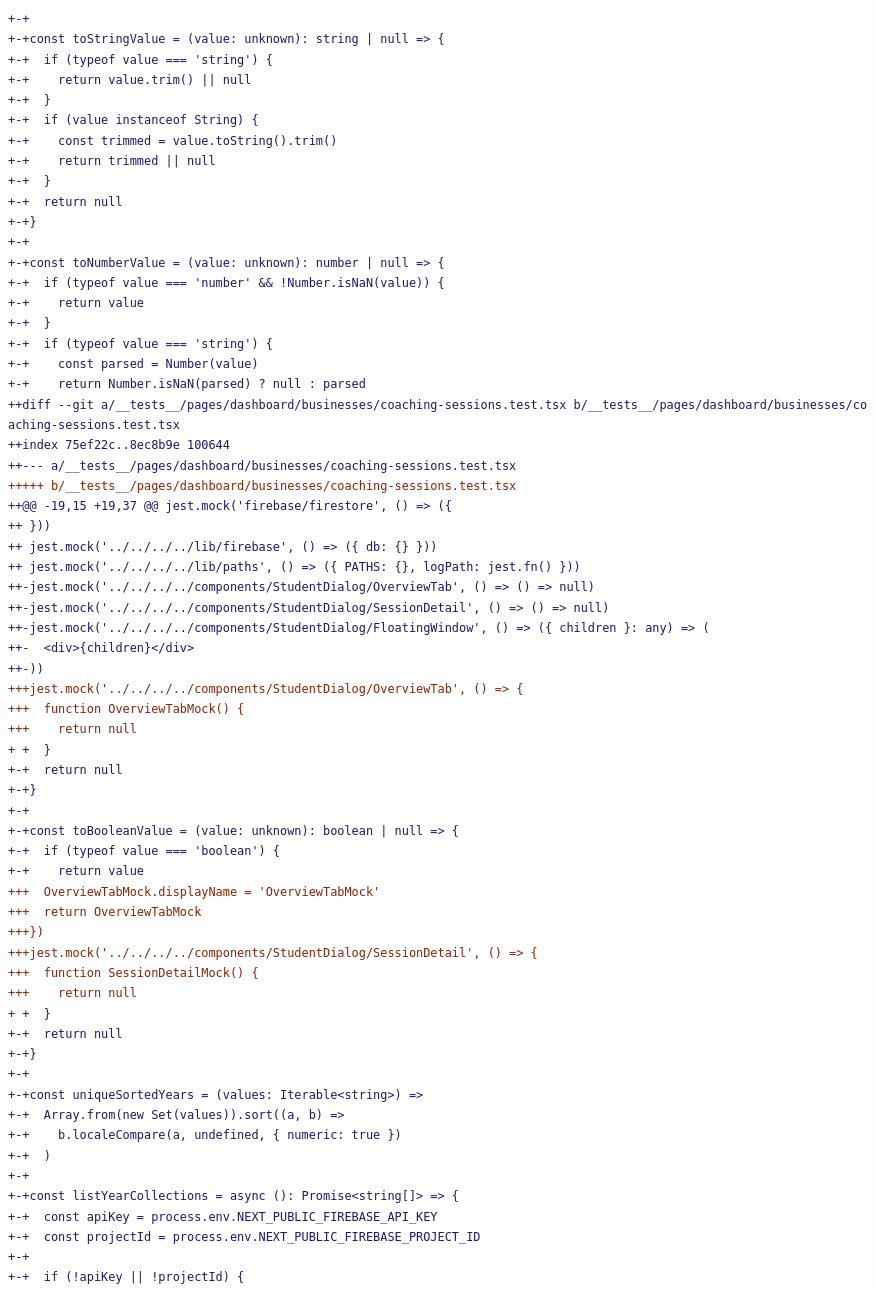  ```diff
+-+
+-+const toStringValue = (value: unknown): string | null => {
+-+  if (typeof value === 'string') {
+-+    return value.trim() || null
+-+  }
+-+  if (value instanceof String) {
+-+    const trimmed = value.toString().trim()
+-+    return trimmed || null
+-+  }
+-+  return null
+-+}
+-+
+-+const toNumberValue = (value: unknown): number | null => {
+-+  if (typeof value === 'number' && !Number.isNaN(value)) {
+-+    return value
+-+  }
+-+  if (typeof value === 'string') {
+-+    const parsed = Number(value)
+-+    return Number.isNaN(parsed) ? null : parsed
++diff --git a/__tests__/pages/dashboard/businesses/coaching-sessions.test.tsx b/__tests__/pages/dashboard/businesses/coaching-sessions.test.tsx
++index 75ef22c..8ec8b9e 100644
++--- a/__tests__/pages/dashboard/businesses/coaching-sessions.test.tsx
+++++ b/__tests__/pages/dashboard/businesses/coaching-sessions.test.tsx
++@@ -19,15 +19,37 @@ jest.mock('firebase/firestore', () => ({
++ }))
++ jest.mock('../../../../lib/firebase', () => ({ db: {} }))
++ jest.mock('../../../../lib/paths', () => ({ PATHS: {}, logPath: jest.fn() }))
++-jest.mock('../../../../components/StudentDialog/OverviewTab', () => () => null)
++-jest.mock('../../../../components/StudentDialog/SessionDetail', () => () => null)
++-jest.mock('../../../../components/StudentDialog/FloatingWindow', () => ({ children }: any) => (
++-  <div>{children}</div>
++-))
+++jest.mock('../../../../components/StudentDialog/OverviewTab', () => {
+++  function OverviewTabMock() {
+++    return null
+ +  }
+-+  return null
+-+}
+-+
+-+const toBooleanValue = (value: unknown): boolean | null => {
+-+  if (typeof value === 'boolean') {
+-+    return value
+++  OverviewTabMock.displayName = 'OverviewTabMock'
+++  return OverviewTabMock
+++})
+++jest.mock('../../../../components/StudentDialog/SessionDetail', () => {
+++  function SessionDetailMock() {
+++    return null
+ +  }
+-+  return null
+-+}
+-+
+-+const uniqueSortedYears = (values: Iterable<string>) =>
+-+  Array.from(new Set(values)).sort((a, b) =>
+-+    b.localeCompare(a, undefined, { numeric: true })
+-+  )
+-+
+-+const listYearCollections = async (): Promise<string[]> => {
+-+  const apiKey = process.env.NEXT_PUBLIC_FIREBASE_API_KEY
+-+  const projectId = process.env.NEXT_PUBLIC_FIREBASE_PROJECT_ID
+-+
+-+  if (!apiKey || !projectId) {
 ```